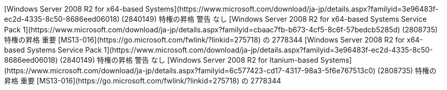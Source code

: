 <td style="border:1px solid black;">
[Windows Server 2008 R2 for x64-based Systems](https://www.microsoft.com/download/ja-jp/details.aspx?familyid=3e96483f-ec2d-4335-8c50-8686eed06018)  
(2840149)
</td>
<td style="border:1px solid black;">
特権の昇格
</td>
<td style="border:1px solid black;">
警告
</td>
<td style="border:1px solid black;">
なし
</td>
</tr>
<tr class="alternateRow">
<td style="border:1px solid black;">
[Windows Server 2008 R2 for x64-based Systems Service Pack 1](https://www.microsoft.com/download/ja-jp/details.aspx?familyid=cbaac7fb-b673-4cf5-8c6f-57bedcb5285d)  
(2808735)
</td>
<td style="border:1px solid black;">
特権の昇格
</td>
<td style="border:1px solid black;">
重要
</td>
<td style="border:1px solid black;">
[MS13-016](https://go.microsoft.com/fwlink/?linkid=275718) の 2778344
</td>
</tr>
<tr>
<td style="border:1px solid black;">
[Windows Server 2008 R2 for x64-based Systems Service Pack 1](https://www.microsoft.com/download/ja-jp/details.aspx?familyid=3e96483f-ec2d-4335-8c50-8686eed06018)  
(2840149)
</td>
<td style="border:1px solid black;">
特権の昇格
</td>
<td style="border:1px solid black;">
警告
</td>
<td style="border:1px solid black;">
なし
</td>
</tr>
<tr class="alternateRow">
<td style="border:1px solid black;">
[Windows Server 2008 R2 for Itanium-based Systems](https://www.microsoft.com/download/ja-jp/details.aspx?familyid=6c577423-cd17-4317-98a3-5f6e767513c0)  
(2808735)
</td>
<td style="border:1px solid black;">
特権の昇格
</td>
<td style="border:1px solid black;">
重要
</td>
<td style="border:1px solid black;">
[MS13-016](https://go.microsoft.com/fwlink/?linkid=275718) の 2778344
</td>
</tr>
<tr>